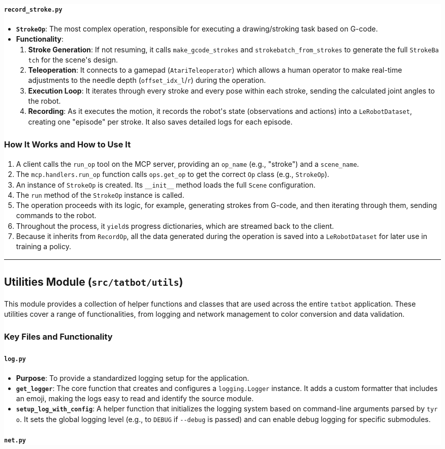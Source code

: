 #### `record_stroke.py`

-   **`StrokeOp`**: The most complex operation, responsible for executing a drawing/stroking task based on G-code.
-   **Functionality**:
    1.  **Stroke Generation**: If not resuming, it calls `make_gcode_strokes` and `strokebatch_from_strokes` to generate the full `StrokeBatch` for the scene's design.
    2.  **Teleoperation**: It connects to a gamepad (`AtariTeleoperator`) which allows a human operator to make real-time adjustments to the needle depth (`offset_idx_l`/`r`) during the operation.
    3.  **Execution Loop**: It iterates through every stroke and every pose within each stroke, sending the calculated joint angles to the robot.
    4.  **Recording**: As it executes the motion, it records the robot's state (observations and actions) into a `LeRobotDataset`, creating one "episode" per stroke. It also saves detailed logs for each episode.

### How It Works and How to Use It

1.  A client calls the `run_op` tool on the MCP server, providing an `op_name` (e.g., "stroke") and a `scene_name`.
2.  The `mcp.handlers.run_op` function calls `ops.get_op` to get the correct `Op` class (e.g., `StrokeOp`).
3.  An instance of `StrokeOp` is created. Its `__init__` method loads the full `Scene` configuration.
4.  The `run` method of the `StrokeOp` instance is called.
5.  The operation proceeds with its logic, for example, generating strokes from G-code, and then iterating through them, sending commands to the robot.
6.  Throughout the process, it `yield`s progress dictionaries, which are streamed back to the client.
7.  Because it inherits from `RecordOp`, all the data generated during the operation is saved into a `LeRobotDataset` for later use in training a policy.

---

## Utilities Module (`src/tatbot/utils`)

This module provides a collection of helper functions and classes that are used across the entire `tatbot` application. These utilities cover a range of functionalities, from logging and network management to color conversion and data validation.

### Key Files and Functionality

#### `log.py`

-   **Purpose**: To provide a standardized logging setup for the application.
-   **`get_logger`**: The core function that creates and configures a `logging.Logger` instance. It adds a custom formatter that includes an emoji, making the logs easy to read and identify the source module.
-   **`setup_log_with_config`**: A helper function that initializes the logging system based on command-line arguments parsed by `tyro`. It sets the global logging level (e.g., to `DEBUG` if `--debug` is passed) and can enable debug logging for specific submodules.

#### `net.py`
